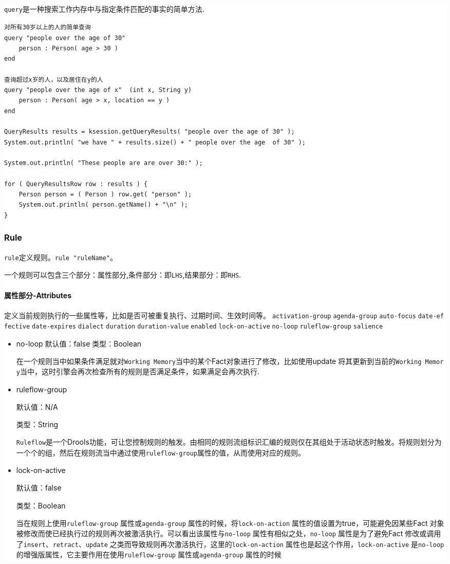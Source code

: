   `query`是一种搜索工作内存中与指定条件匹配的事实的简单方法.
  ```
  对所有30岁以上的人的简单查询
  query "people over the age of 30"
      person : Person( age > 30 )
  end

  查询超过x岁的人，以及居住在y的人
  query "people over the age of x"  (int x, String y)
      person : Person( age > x, location == y )
  end

  QueryResults results = ksession.getQueryResults( "people over the age of 30" );
  System.out.println( "we have " + results.size() + " people over the age  of 30" );

  System.out.println( "These people are are over 30:" );

  for ( QueryResultsRow row : results ) {
      Person person = ( Person ) row.get( "person" );
      System.out.println( person.getName() + "\n" );
  }
  ```

### Rule

  `rule`定义规则。`rule "ruleName"`。

  一个规则可以包含三个部分：属性部分,条件部分：即`LHS`,结果部分：即`RHS`.

#### 属性部分-Attributes

  定义当前规则执行的一些属性等，比如是否可被重复执行、过期时间、生效时间等。
    `activation-group` `agenda-group` `auto-focus` `date-effective` `date-expires` `dialect` `duration` `duration-value` `enabled` `lock-on-active` `no-loop` `ruleflow-group` `salience`

  - no-loop
      默认值：false
      类型：Boolean

      在一个规则当中如果条件满足就对`Working Memory`当中的某个Fact对象进行了修改，比如使用update 将其更新到当前的`Working Memory`当中，这时引擎会再次检查所有的规则是否满足条件，如果满足会再次执行.
  - ruleflow-group

      默认值：N/A

      类型：String

      `Ruleflow`是一个Drools功能，可让您控制规则的触发。由相同的规则流组标识汇编的规则仅在其组处于活动状态时触发。将规则划分为一个个的组，然后在规则流当中通过使用`ruleflow-group`属性的值，从而使用对应的规则。
  - lock-on-active

      默认值：false

      类型：Boolean

      当在规则上使用`ruleflow-group` 属性或`agenda-group` 属性的时候，将`lock-on-action` 属性的值设置为true，可能避免因某些Fact 对象被修改而使已经执行过的规则再次被激活执行。可以看出该属性与`no-loop` 属性有相似之处，`no-loop` 属性是为了避免Fact 修改或调用了`insert`、`retract`、`update` 之类而导致规则再次激活执行，这里的`lock-on-action` 属性也是起这个作用，`lock-on-active` 是`no-loop` 的增强版属性，它主要作用在使用`ruleflow-group` 属性或`agenda-group` 属性的时候
